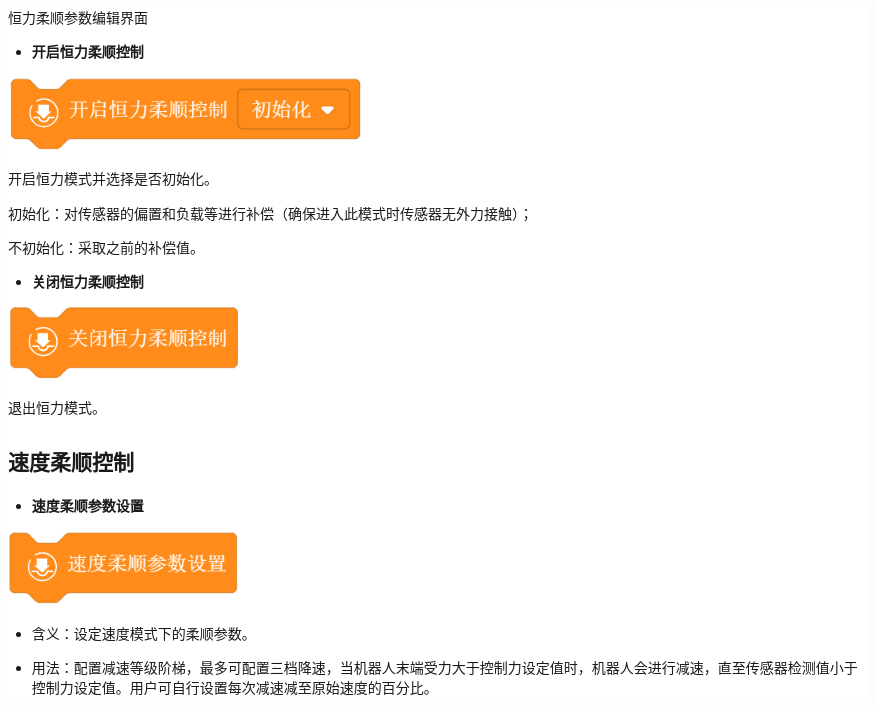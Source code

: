 恒力柔顺参数编辑界面

* **开启恒力柔顺控制**

<img src="../../resource/ch/cmdhelp/image189.png" style="zoom:80%;" /> 

开启恒力模式并选择是否初始化。

初始化：对传感器的偏置和负载等进行补偿（确保进入此模式时传感器无外力接触）；

不初始化：采取之前的补偿值。

* **关闭恒力柔顺控制**

<img src="../../resource/ch/cmdhelp/image190.png" style="zoom:80%;" /> 

退出恒力模式。

## 速度柔顺控制

* **速度柔顺参数设置**

<img src="../../resource/ch/cmdhelp/image191.png" style="zoom:80%;" /> 

  * 含义：设定速度模式下的柔顺参数。

  * 用法：配置减速等级阶梯，最多可配置三档降速，当机器人末端受力大于控制力设定值时，机器人会进行减速，直至传感器检测值小于控制力设定值。用户可自行设置每次减速减至原始速度的百分比。

